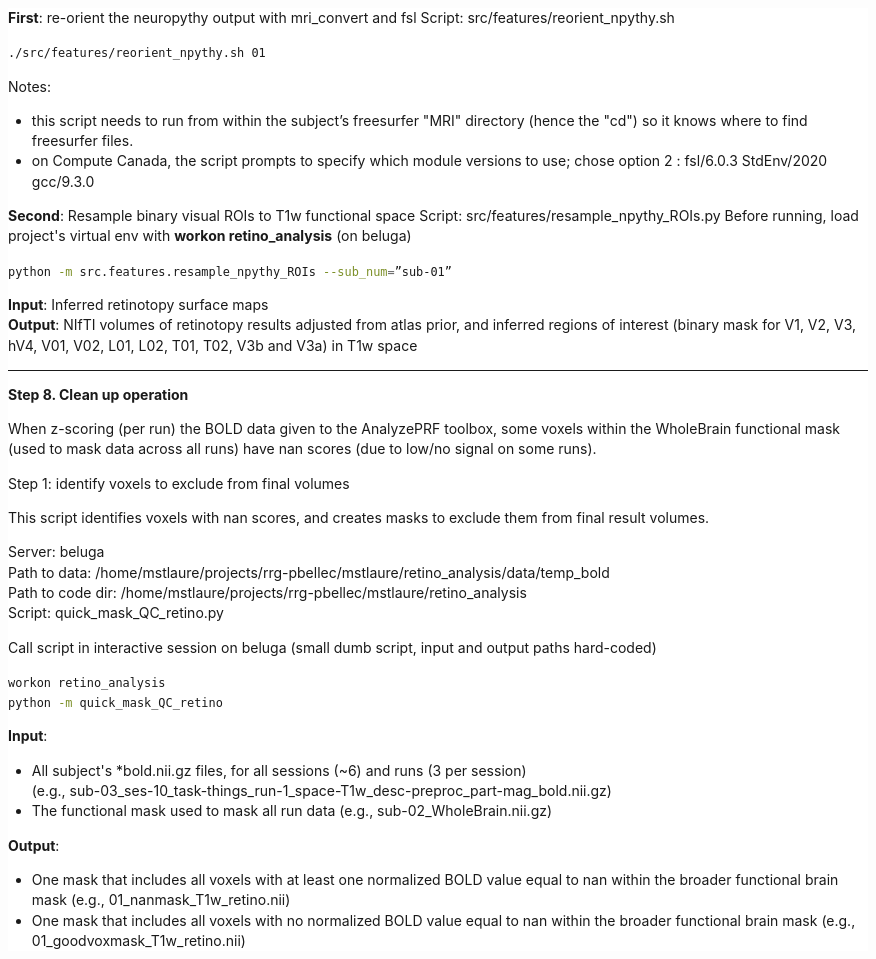 **First**: re-orient the neuropythy output with mri_convert and fsl
Script: src/features/reorient_npythy.sh
```bash
./src/features/reorient_npythy.sh 01
```
Notes:
- this script needs to run from within the subject’s freesurfer "MRI" directory (hence the "cd") so it knows where to find freesurfer files.
- on Compute Canada, the script prompts to specify which module versions to use; chose option 2 : fsl/6.0.3 StdEnv/2020 gcc/9.3.0

**Second**: Resample binary visual ROIs to T1w functional space
Script: src/features/resample_npythy_ROIs.py
Before running, load project's virtual env with **workon retino_analysis** (on beluga)
```bash
python -m src.features.resample_npythy_ROIs --sub_num=”sub-01”
```

**Input**: Inferred retinotopy surface maps \
**Output**: NIfTI volumes of retinotopy results adjusted from atlas prior, and inferred regions of interest (binary mask for V1, V2, V3, hV4, V01, V02, L01, L02, T01, T02, V3b and V3a) in T1w space

--------

**Step 8. Clean up operation**

When z-scoring (per run) the BOLD data given to the AnalyzePRF toolbox, some voxels within
the WholeBrain functional mask (used to mask data across all runs) have nan scores (due to low/no signal on some runs).

Step 1: identify voxels to exclude from final volumes

This script identifies voxels with nan scores, and creates masks to exclude them from final result volumes.

Server: beluga \
Path to data: /home/mstlaure/projects/rrg-pbellec/mstlaure/retino_analysis/data/temp_bold \
Path to code dir: /home/mstlaure/projects/rrg-pbellec/mstlaure/retino_analysis \
Script: quick_mask_QC_retino.py

Call script in interactive session on beluga (small dumb script, input and output paths hard-coded)
```bash
workon retino_analysis
python -m quick_mask_QC_retino
```

**Input**:
- All subject's *bold.nii.gz files, for all sessions (~6) and runs (3 per session) \
(e.g., sub-03_ses-10_task-things_run-1_space-T1w_desc-preproc_part-mag_bold.nii.gz)
- The functional mask used to mask all run data (e.g., sub-02_WholeBrain.nii.gz)

**Output**:
- One mask that includes all voxels with at least one normalized BOLD value equal to nan within the broader functional brain mask (e.g., 01_nanmask_T1w_retino.nii)
- One mask that includes all voxels with no normalized BOLD value equal to nan within the broader functional brain mask (e.g., 01_goodvoxmask_T1w_retino.nii)
